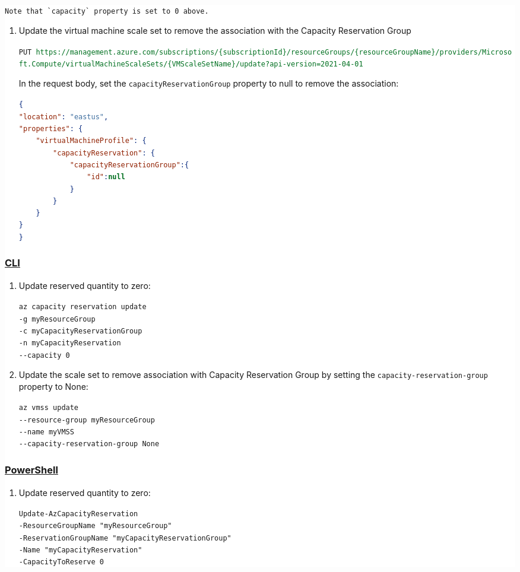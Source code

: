     Note that `capacity` property is set to 0 above.

1. Update the virtual machine scale set to remove the association with the Capacity Reservation Group

    ```rest
    PUT https://management.azure.com/subscriptions/{subscriptionId}/resourceGroups/{resourceGroupName}/providers/Microsoft.Compute/virtualMachineScaleSets/{VMScaleSetName}/update?api-version=2021-04-01
    ```

    In the request body, set the `capacityReservationGroup` property to null to remove the association:
    
    ```json
    {
    "location": "eastus",
    "properties": {
        "virtualMachineProfile": {
            "capacityReservation": {
                "capacityReservationGroup":{
                    "id":null
                }
            }
        }
    }
    }
    ```

### [CLI](#tab/cli2)

1. Update reserved quantity to zero:

    ```azurecli-interactive
    az capacity reservation update 
    -g myResourceGroup 
    -c myCapacityReservationGroup 
    -n myCapacityReservation 
    --capacity 0
    ```

2. Update the scale set to remove association with Capacity Reservation Group by setting the `capacity-reservation-group` property to None: 

    ```azurecli-interactive
    az vmss update 
    --resource-group myResourceGroup 
    --name myVMSS 
    --capacity-reservation-group None
    ```

### [PowerShell](#tab/powershell2)

1. Update reserved quantity to zero:

    ```powershell-interactive
    Update-AzCapacityReservation
    -ResourceGroupName "myResourceGroup"
    -ReservationGroupName "myCapacityReservationGroup"
    -Name "myCapacityReservation"
    -CapacityToReserve 0
    ```
